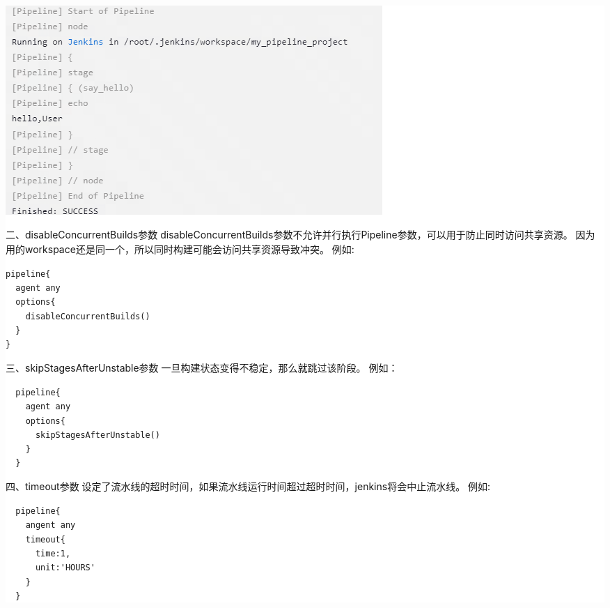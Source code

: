 ![](./attachments/Clipboard_2023-07-05-10-39-13.png)

二、disableConcurrentBuilds参数
disableConcurrentBuilds参数不允许并行执行Pipeline参数，可以用于防止同时访问共享资源。
因为用的workspace还是同一个，所以同时构建可能会访问共享资源导致冲突。
例如:
```
pipeline{
  agent any
  options{
    disableConcurrentBuilds()
  }
}
```

三、skipStagesAfterUnstable参数
一旦构建状态变得不稳定，那么就跳过该阶段。
例如：
```
  pipeline{
    agent any
    options{
      skipStagesAfterUnstable()
    }
  }
```

四、timeout参数
设定了流水线的超时时间，如果流水线运行时间超过超时时间，jenkins将会中止流水线。
例如:
```
  pipeline{
    angent any
    timeout{
      time:1,
      unit:'HOURS'
    }
  }
```
